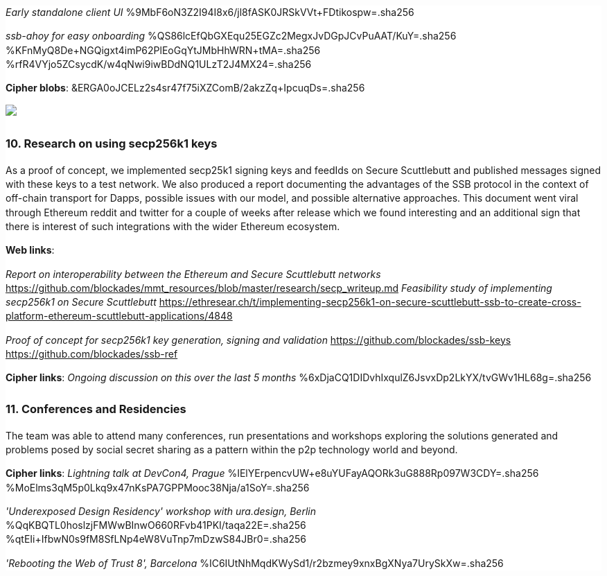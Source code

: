 _Early standalone client UI_
%9MbF6oN3Z2I94I8x6/jl8fASK0JRSkVVt+FDtikospw=.sha256

_ssb-ahoy for easy onboarding_
%QS86lcEfQbGXEqu25EGZc2MegxJvDGpJCvPuAAT/KuY=.sha256
%KFnMyQ8De+NGQigxt4imP62PlEoGqYtJMbHhWRN+tMA=.sha256
%rfR4VYjo5ZCsycdK/w4qNwi9iwBDdNQ1ULzT2J4MX24=.sha256

**Cipher blobs**:
&ERGA0oJCELz2s4sr47f75iXZComB/2akzZq+IpcuqDs=.sha256

![](https://kyphae.keybase.pub/dark-crystal/screenshots/standalone-v1/dark-crystal-standalone_secrets-new-trust.png)

### 10. Research on using secp256k1 keys

As a proof of concept, we implemented secp25k1 signing keys and feedIds on Secure Scuttlebutt and published messages signed with these keys to a test network.  We also produced a report documenting the advantages of the SSB protocol in the context of off-chain transport for Dapps, possible issues with our model, and possible alternative approaches. This document went viral through Ethereum reddit and twitter for a couple of weeks after release which we found interesting and an additional sign that there is interest of such integrations with the wider Ethereum ecosystem.

**Web links**:

_Report on interoperability between the Ethereum and Secure Scuttlebutt networks_
https://github.com/blockades/mmt_resources/blob/master/research/secp_writeup.md
_Feasibility study of implementing secp256k1 on Secure Scuttlebutt_
https://ethresear.ch/t/implementing-secp256k1-on-secure-scuttlebutt-ssb-to-create-cross-platform-ethereum-scuttlebutt-applications/4848

_Proof of concept for secp256k1 key generation, signing and validation_
https://github.com/blockades/ssb-keys
https://github.com/blockades/ssb-ref

**Cipher links**:
_Ongoing discussion on this over the last 5 months_
%6xDjaCQ1DIDvhIxqulZ6JsvxDp2LkYX/tvGWv1HL68g=.sha256


### 11. Conferences and Residencies

The team was able to attend many conferences, run presentations and workshops exploring the solutions generated and problems posed by social secret sharing as a pattern within the p2p technology world and beyond.

**Cipher links**:
_Lightning talk at DevCon4, Prague_
%IElYErpencvUW+e8uYUFayAQORk3uG888Rp097W3CDY=.sha256
%MoElms3qM5p0Lkq9x47nKsPA7GPPMooc38Nja/a1SoY=.sha256


_'Underexposed Design Residency' workshop with ura.design, Berlin_
%QqKBQTL0hoslzjFMWwBInwO660RFvb41PKI/taqa22E=.sha256
%qtEIi+IfbwN0s9fM8SfLNp4eW8VuTnp7mDzwS84JBr0=.sha256

_'Rebooting the Web of Trust 8', Barcelona_
%IC6IUtNhMqdKWySd1/r2bzmey9xnxBgXNya7UrySkXw=.sha256

